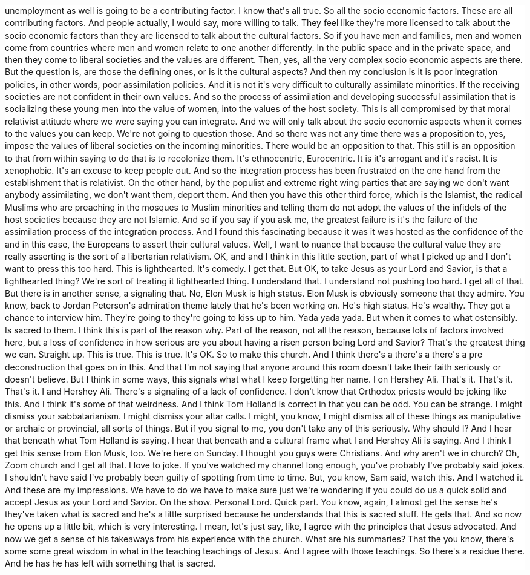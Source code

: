 unemployment as well is going to be a contributing factor. I know that's all true. So all the socio economic factors. These are all contributing factors. And people actually, I would say, more willing to talk. They feel like they're more licensed to talk about the socio economic factors than they are licensed to talk about the cultural factors. So if you have men and families, men and women come from countries where men and women relate to one another differently. In the public space and in the private space, and then they come to liberal societies and the values are different. Then, yes, all the very complex socio economic aspects are there. But the question is, are those the defining ones, or is it the cultural aspects? And then my conclusion is it is poor integration policies, in other words, poor assimilation policies. And it is not it's very difficult to culturally assimilate minorities. If the receiving societies are not confident in their own values. And so the process of assimilation and developing successful assimilation that is socializing these young men into the value of women, into the values of the host society. This is all compromised by that moral relativist attitude where we were saying you can integrate. And we will only talk about the socio economic aspects when it comes to the values you can keep. We're not going to question those. And so there was not any time there was a proposition to, yes, impose the values of liberal societies on the incoming minorities. There would be an opposition to that. This still is an opposition to that from within saying to do that is to recolonize them. It's ethnocentric, Eurocentric. It is it's arrogant and it's racist. It is xenophobic. It's an excuse to keep people out. And so the integration process has been frustrated on the one hand from the establishment that is relativist. On the other hand, by the populist and extreme right wing parties that are saying we don't want anybody assimilating, we don't want them, deport them. And then you have this other third force, which is the Islamist, the radical Muslims who are preaching in the mosques to Muslim minorities and telling them do not adopt the values of the infidels of the host societies because they are not Islamic. And so if you say if you ask me, the greatest failure is it's the failure of the assimilation process of the integration process. And I found this fascinating because it was it was hosted as the confidence of the and in this case, the Europeans to assert their cultural values. Well, I want to nuance that because the cultural value they are really asserting is the sort of a libertarian relativism. OK, and and I think in this little section, part of what I picked up and I don't want to press this too hard. This is lighthearted. It's comedy. I get that. But OK, to take Jesus as your Lord and Savior, is that a lighthearted thing? We're sort of treating it lighthearted thing. I understand that. I understand not pushing too hard. I get all of that. But there is in another sense, a signaling that. No, Elon Musk is high status. Elon Musk is obviously someone that they admire. You know, back to Jordan Peterson's admiration theme lately that he's been working on. He's high status. He's wealthy. They got a chance to interview him. They're going to they're going to kiss up to him. Yada yada yada. But when it comes to what ostensibly. Is sacred to them. I think this is part of the reason why. Part of the reason, not all the reason, because lots of factors involved here, but a loss of confidence in how serious are you about having a risen person being Lord and Savior? That's the greatest thing we can. Straight up. This is true. This is true. It's OK. So to make this church. And I think there's a there's a there's a pre deconstruction that goes on in this. And that I'm not saying that anyone around this room doesn't take their faith seriously or doesn't believe. But I think in some ways, this signals what what I keep forgetting her name. I on Hershey Ali. That's it. That's it. That's it. I and Hershey Ali. There's a signaling of a lack of confidence. I don't know that Orthodox priests would be joking like this. And I think it's some of that weirdness. And I think Tom Holland is correct in that you can be odd. You can be strange. I might dismiss your sabbatarianism. I might dismiss your altar calls. I might, you know, I might dismiss all of these things as manipulative or archaic or provincial, all sorts of things. But if you signal to me, you don't take any of this seriously. Why should I? And I hear that beneath what Tom Holland is saying. I hear that beneath and a cultural frame what I and Hershey Ali is saying. And I think I get this sense from Elon Musk, too. We're here on Sunday. I thought you guys were Christians. And why aren't we in church? Oh, Zoom church and I get all that. I love to joke. If you've watched my channel long enough, you've probably I've probably said jokes. I shouldn't have said I've probably been guilty of spotting from time to time. But, you know, Sam said, watch this. And I watched it. And these are my impressions. We have to do we have to make sure just we're wondering if you could do us a quick solid and accept Jesus as your Lord and Savior. On the show. Personal Lord. Quick part. You know, again, I almost get the sense he's they've taken what is sacred and he's a little surprised because he understands that this is sacred stuff. He gets that. And so now he opens up a little bit, which is very interesting. I mean, let's just say, like, I agree with the principles that Jesus advocated. And now we get a sense of his takeaways from his experience with the church. What are his summaries? That the you know, there's some some great wisdom in what in the teaching teachings of Jesus. And I agree with those teachings. So there's a residue there. And he has he has left with something that is sacred.